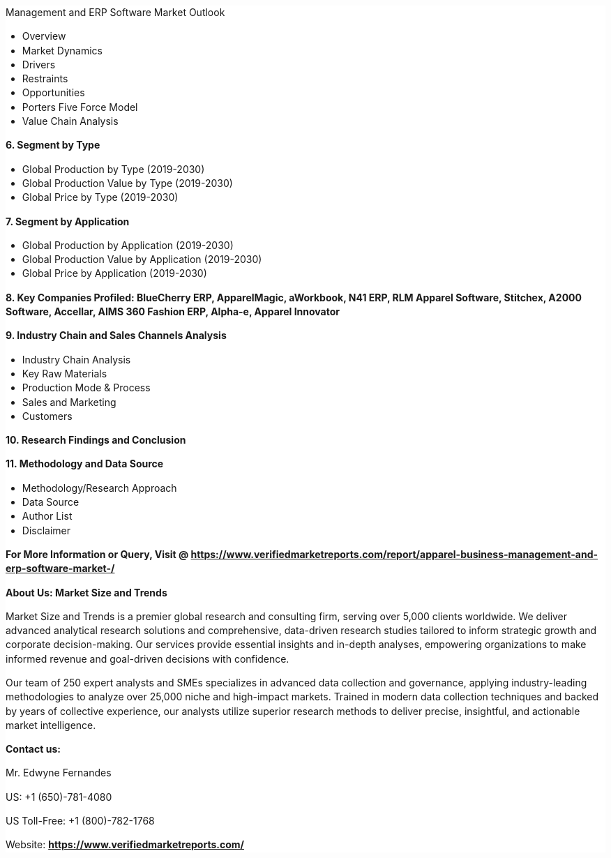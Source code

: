 Management and ERP Software Market Outlook</strong></p><ul><li>Overview</li><li>Market Dynamics</li><li>Drivers</li><li>Restraints</li><li>Opportunities</li><li>Porters Five Force Model</li><li>Value Chain Analysis&nbsp;</li></ul><p><strong>6. Segment by Type</strong></p><ul><li>Global Production by Type (2019-2030)</li><li>Global Production Value by Type (2019-2030)</li><li>Global Price by Type (2019-2030)</li></ul><p><strong>7. Segment by Application</strong></p><ul><li>Global Production by Application (2019-2030)</li><li>Global Production Value by Application (2019-2030)</li><li>Global Price by Application (2019-2030)</li></ul><p><strong>8. Key Companies Profiled: BlueCherry ERP, ApparelMagic, aWorkbook, N41 ERP, RLM Apparel Software, Stitchex, A2000 Software, Accellar, AIMS 360 Fashion ERP, Alpha-e, Apparel Innovator</strong></p><p><strong>9. Industry Chain and Sales Channels Analysis</strong></p><ul><li>Industry Chain Analysis</li><li>Key Raw Materials</li><li>Production Mode &amp; Process</li><li>Sales and Marketing</li><li>Customers</li></ul><p><strong>10. Research Findings and Conclusion</strong></p><p><strong>11. Methodology and Data Source</strong></p><ul><li>Methodology/Research Approach</li><li>Data Source</li><li>Author List</li><li>Disclaimer</li></ul></p><p><strong>For More Information or Query, Visit @ <a href="https://www.verifiedmarketreports.com/report/apparel-business-management-and-erp-software-market-/">https://www.verifiedmarketreports.com/report/apparel-business-management-and-erp-software-market-/</a></strong></p><p><strong>About Us: Market Size and Trends</strong></p><p>Market Size and Trends is a premier global research and consulting firm, serving over 5,000 clients worldwide. We deliver advanced analytical research solutions and comprehensive, data-driven research studies tailored to inform strategic growth and corporate decision-making. Our services provide essential insights and in-depth analyses, empowering organizations to make informed revenue and goal-driven decisions with confidence.</p><p>Our team of 250 expert analysts and SMEs specializes in advanced data collection and governance, applying industry-leading methodologies to analyze over 25,000 niche and high-impact markets. Trained in modern data collection techniques and backed by years of collective experience, our analysts utilize superior research methods to deliver precise, insightful, and actionable market intelligence.</p><p><strong>Contact us:</strong></p><p>Mr. Edwyne Fernandes</p><p>US: +1 (650)-781-4080</p><p>US Toll-Free: +1 (800)-782-1768</p><p>Website: <strong><a href="https://www.verifiedmarketreports.com/">https://www.verifiedmarketreports.com/</a></strong></p>

